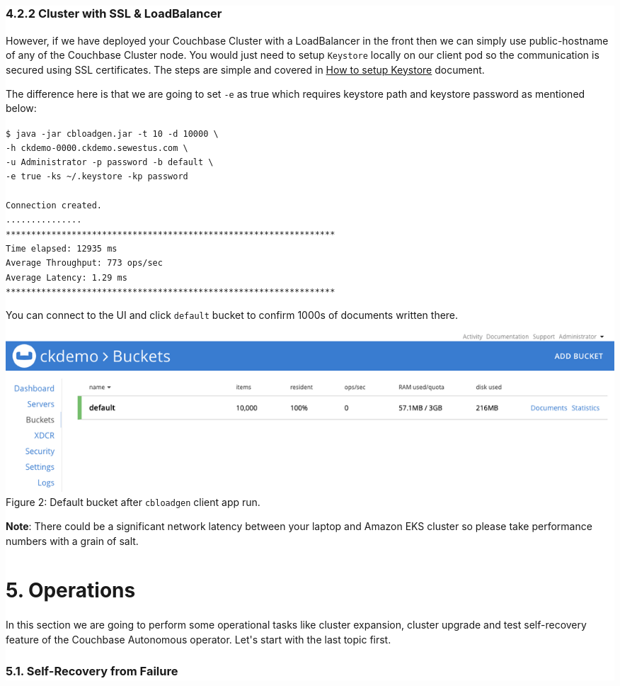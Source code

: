 ### 4.2.2 Cluster with SSL & LoadBalancer

However, if we have deployed your Couchbase Cluster with a LoadBalancer in the front then we can simply use public-hostname of any of the Couchbase Cluster node. You would just need to setup ```Keystore``` locally on our client pod so the communication is secured using SSL certificates. The steps are simple and covered in [How to setup Keystore](../guides/setting_keystore.md) document.

The difference here is that we are going to set ```-e``` as true which requires keystore path and keystore password as mentioned below:

```
$ java -jar cbloadgen.jar -t 10 -d 10000 \
-h ckdemo-0000.ckdemo.sewestus.com \
-u Administrator -p password -b default \
-e true -ks ~/.keystore -kp password

Connection created.
...............
*****************************************************************
Time elapsed: 12935 ms
Average Throughput: 773 ops/sec
Average Latency: 1.29 ms
*****************************************************************
```


You can connect to the UI and click ```default``` bucket to confirm 1000s of documents written there.

![](./cb-operator-guide/assets/default-bucket.png)
Figure 2: Default bucket after ```cbloadgen``` client app run.

**Note**: There could be a significant network latency between your laptop and Amazon EKS cluster so please take performance numbers with a grain of salt.

# 5. Operations

In this section we are going to perform some operational tasks like cluster expansion, cluster upgrade and test self-recovery feature of the Couchbase Autonomous operator. Let's start with the last topic first.

### 5.1. Self-Recovery from Failure
